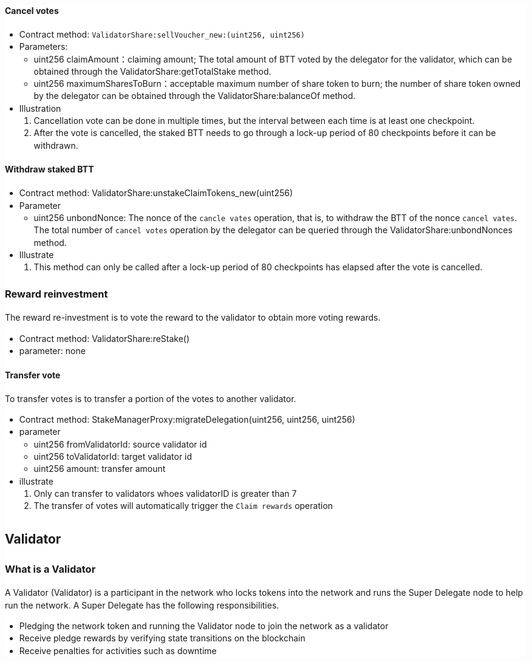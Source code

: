 #### Cancel votes

* Contract method: `ValidatorShare:sellVoucher_new:(uint256, uint256)`
* Parameters:
    * uint256 claimAmount：claiming amount; The total amount of BTT voted by the delegator for the validator, which can be obtained through the ValidatorShare:getTotalStake method.
    * uint256 maximumSharesToBurn：acceptable maximum number of share token to burn; the number of share token owned by the delegator can be obtained through the ValidatorShare:balanceOf method.
* Illustration
    1. Cancellation vote can be done in multiple times, but the interval between each time is at least one checkpoint.
    2. After the vote is cancelled, the staked BTT needs to go through a lock-up period of 80 checkpoints before it can be withdrawn.

#### Withdraw staked BTT
* Contract method: ValidatorShare:unstakeClaimTokens_new(uint256)
* Parameter
    * uint256 unbondNonce: The nonce of the `cancle vates` operation, that is, to withdraw the BTT of the nonce `cancel vates`. The total number of `cancel votes` operation by the delegator can be queried through the ValidatorShare:unbondNonces method.
* Illustrate
    1. This method can only be called after a lock-up period of 80 checkpoints has elapsed after the vote is cancelled.

### Reward reinvestment
The reward re-investment is to vote the reward to the validator to obtain more voting rewards.
* Contract method: ValidatorShare:reStake()
* parameter: none

#### Transfer vote
To transfer votes is to transfer a portion of the votes to another validator.
* Contract method: StakeManagerProxy:migrateDelegation(uint256, uint256, uint256)
* parameter
    * uint256 fromValidatorId: source validator id
    * uint256 toValidatorId: target validator id
    * uint256 amount: transfer amount
* illustrate
    1. Only can transfer to validators whoes validatorID is greater than 7
    2. The transfer of votes will automatically trigger the `Claim rewards` operation


## Validator

### What is a Validator

A Validator (Validator) is a participant in the network who locks tokens into the network and runs the Super Delegate node to help run the network. A Super Delegate has the following responsibilities.

* Pledging the network token and running the Validator node to join the network as a validator
* Receive pledge rewards by verifying state transitions on the blockchain
* Receive penalties for activities such as downtime
